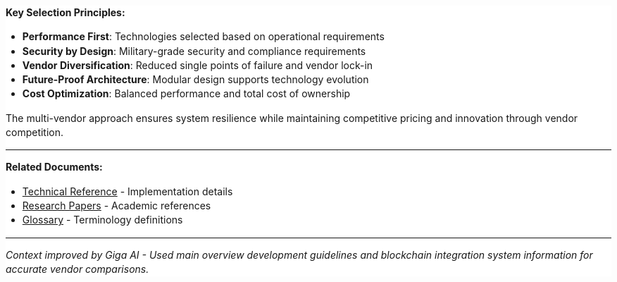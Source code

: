 **Key Selection Principles:**
- **Performance First**: Technologies selected based on operational requirements
- **Security by Design**: Military-grade security and compliance requirements
- **Vendor Diversification**: Reduced single points of failure and vendor lock-in
- **Future-Proof Architecture**: Modular design supports technology evolution
- **Cost Optimization**: Balanced performance and total cost of ownership

The multi-vendor approach ensures system resilience while maintaining competitive pricing and innovation through vendor competition.

---

**Related Documents:**
- [Technical Reference](./technical-reference/) - Implementation details
- [Research Papers](./research-papers.md) - Academic references
- [Glossary](./glossary.md) - Terminology definitions

---

*Context improved by Giga AI - Used main overview development guidelines and blockchain integration system information for accurate vendor comparisons.*
